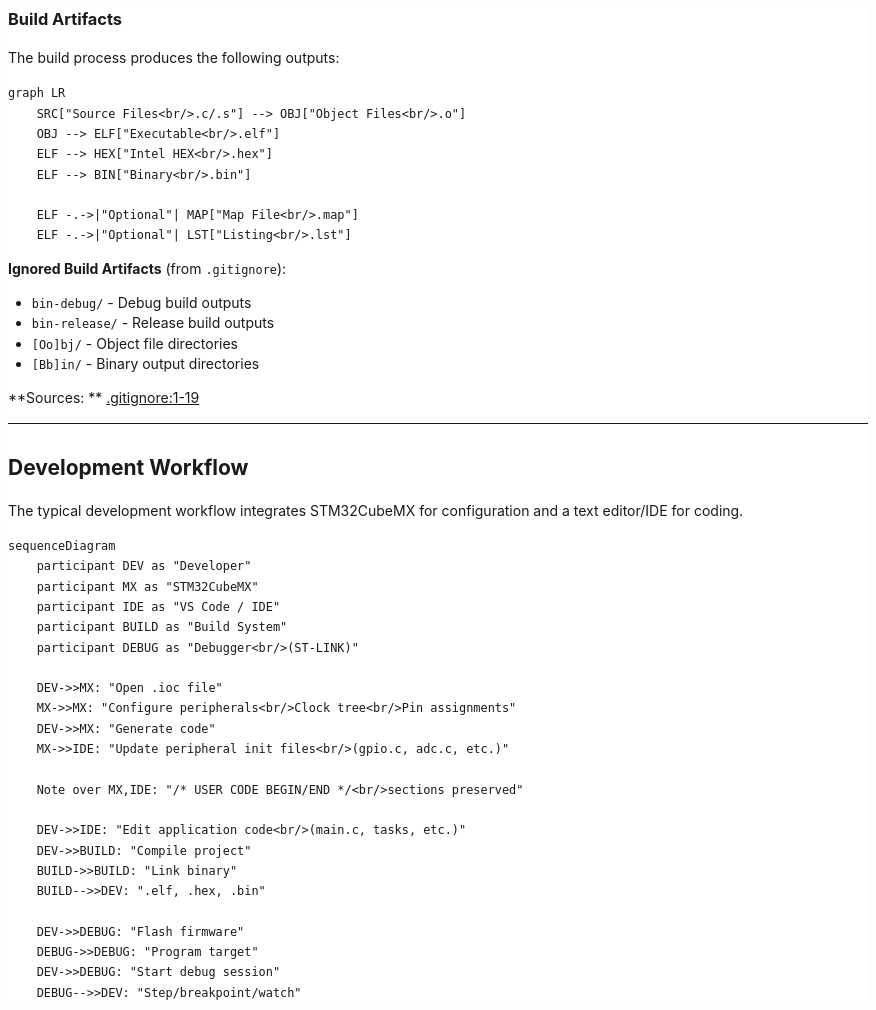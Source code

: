 ### Build Artifacts

The build process produces the following outputs:

```mermaid
graph LR
    SRC["Source Files<br/>.c/.s"] --> OBJ["Object Files<br/>.o"]
    OBJ --> ELF["Executable<br/>.elf"]
    ELF --> HEX["Intel HEX<br/>.hex"]
    ELF --> BIN["Binary<br/>.bin"]
    
    ELF -.->|"Optional"| MAP["Map File<br/>.map"]
    ELF -.->|"Optional"| LST["Listing<br/>.lst"]
```

**Ignored Build Artifacts** (from `.gitignore`):
- `bin-debug/` - Debug build outputs
- `bin-release/` - Release build outputs
- `[Oo]bj/` - Object file directories
- `[Bb]in/` - Binary output directories

**Sources: ** [.gitignore:1-19](https://github.com/BA2F/STM32-TFTLCD-UI/blob/e0f407ee/.gitignore#L1-L19)

---

## Development Workflow

The typical development workflow integrates STM32CubeMX for configuration and a text editor/IDE for coding.

```mermaid
sequenceDiagram
    participant DEV as "Developer"
    participant MX as "STM32CubeMX"
    participant IDE as "VS Code / IDE"
    participant BUILD as "Build System"
    participant DEBUG as "Debugger<br/>(ST-LINK)"
    
    DEV->>MX: "Open .ioc file"
    MX->>MX: "Configure peripherals<br/>Clock tree<br/>Pin assignments"
    DEV->>MX: "Generate code"
    MX->>IDE: "Update peripheral init files<br/>(gpio.c, adc.c, etc.)"
    
    Note over MX,IDE: "/* USER CODE BEGIN/END */<br/>sections preserved"
    
    DEV->>IDE: "Edit application code<br/>(main.c, tasks, etc.)"
    DEV->>BUILD: "Compile project"
    BUILD->>BUILD: "Link binary"
    BUILD-->>DEV: ".elf, .hex, .bin"
    
    DEV->>DEBUG: "Flash firmware"
    DEBUG->>DEBUG: "Program target"
    DEV->>DEBUG: "Start debug session"
    DEBUG-->>DEV: "Step/breakpoint/watch"
```
